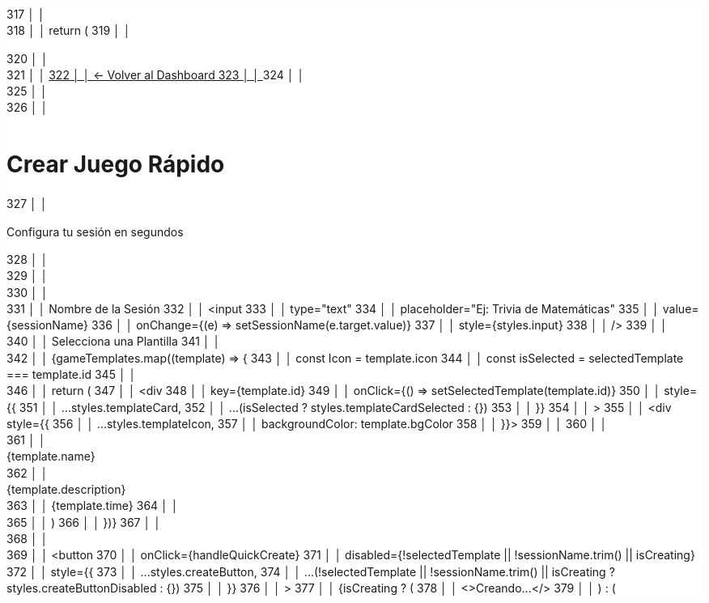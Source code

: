  317 │ │   
 318 │ │     return (
 319 │ │       <div style={styles.container}>
 320 │ │         <div style={styles.wrapper}>
 321 │ │           <a href="/presenter" style={styles.backButton}>
 322 │ │             ← Volver al Dashboard
 323 │ │           </a>
 324 │ │           
 325 │ │           <div style={styles.header}>
 326 │ │             <h1 style={styles.title}>Crear Juego Rápido</h1>
 327 │ │             <p style={styles.subtitle}>Configura tu sesión en segundos</p>
 328 │ │           </div>
 329 │ │   
 330 │ │           <div style={styles.form}>
 331 │ │             <label style={styles.label}>Nombre de la Sesión</label>
 332 │ │             <input
 333 │ │               type="text"
 334 │ │               placeholder="Ej: Trivia de Matemáticas"
 335 │ │               value={sessionName}
 336 │ │               onChange={(e) => setSessionName(e.target.value)}
 337 │ │               style={styles.input}
 338 │ │             />
 339 │ │   
 340 │ │             <label style={styles.label}>Selecciona una Plantilla</label>
 341 │ │             <div style={styles.templatesGrid}>
 342 │ │               {gameTemplates.map((template) => {
 343 │ │                 const Icon = template.icon
 344 │ │                 const isSelected = selectedTemplate === template.id
 345 │ │                 
 346 │ │                 return (
 347 │ │                   <div
 348 │ │                     key={template.id}
 349 │ │                     onClick={() => setSelectedTemplate(template.id)}
 350 │ │                     style={{
 351 │ │                       ...styles.templateCard,
 352 │ │                       ...(isSelected ? styles.templateCardSelected : {})
 353 │ │                     }}
 354 │ │                   >
 355 │ │                     <div style={{
 356 │ │                       ...styles.templateIcon,
 357 │ │                       backgroundColor: template.bgColor
 358 │ │                     }}>
 359 │ │                       <Icon size={24} color={template.color} />
 360 │ │                     </div>
 361 │ │                     <div style={styles.templateName}>{template.name}</div>
 362 │ │                     <div style={styles.templateDescription}>{template.description}</div>
 363 │ │                     <span style={styles.templateTime}>{template.time}</span>
 364 │ │                   </div>
 365 │ │                 )
 366 │ │               })}
 367 │ │             </div>
 368 │ │   
 369 │ │             <button
 370 │ │               onClick={handleQuickCreate}
 371 │ │               disabled={!selectedTemplate || !sessionName.trim() || isCreating}
 372 │ │               style={{
 373 │ │                 ...styles.createButton,
 374 │ │                 ...(!selectedTemplate || !sessionName.trim() || isCreating ? styles.createButtonDisabled : {})
 375 │ │               }}
 376 │ │             >
 377 │ │               {isCreating ? (
 378 │ │                 <>Creando...</>
 379 │ │               ) : (